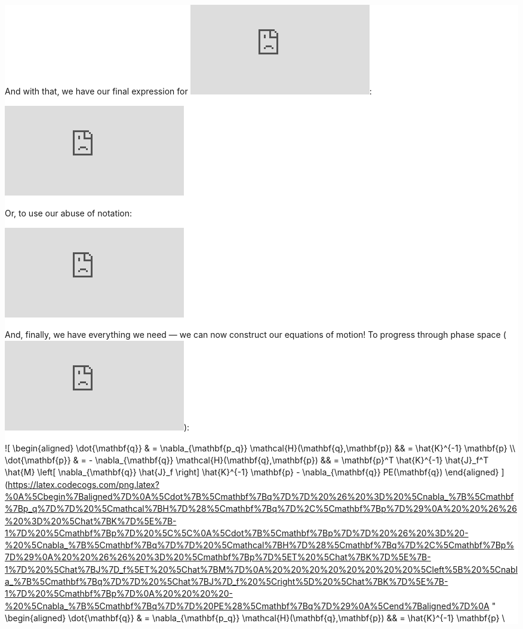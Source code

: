 And with that, we have our final expression for
![\\nabla\_{\\mathbf{q}} \\mathcal{H}(\\mathbf{q},\\mathbf{p})](https://latex.codecogs.com/png.latex?%5Cnabla_%7B%5Cmathbf%7Bq%7D%7D%20%5Cmathcal%7BH%7D%28%5Cmathbf%7Bq%7D%2C%5Cmathbf%7Bp%7D%29 "\nabla_{\mathbf{q}} \mathcal{H}(\mathbf{q},\mathbf{p})"):

![
\\frac{\\partial}{\\partial q\_i} \\mathcal{H}(\\mathbf{q},\\mathbf{p}) =
    - \\mathbf{p}\^T \\hat{K}\^{-1} \\hat{J}\_f\^T \\hat{M}
        \\left\[ \\frac{\\partial}{\\partial q\_i} \\hat{J}\_f \\right\] \\hat{K}\^{-1} \\mathbf{p}
    + \\nabla\_{\\mathbf{q}} PE(\\mathbf{q})
](https://latex.codecogs.com/png.latex?%0A%5Cfrac%7B%5Cpartial%7D%7B%5Cpartial%20q_i%7D%20%5Cmathcal%7BH%7D%28%5Cmathbf%7Bq%7D%2C%5Cmathbf%7Bp%7D%29%20%3D%0A%20%20%20%20-%20%5Cmathbf%7Bp%7D%5ET%20%5Chat%7BK%7D%5E%7B-1%7D%20%5Chat%7BJ%7D_f%5ET%20%5Chat%7BM%7D%0A%20%20%20%20%20%20%20%20%5Cleft%5B%20%5Cfrac%7B%5Cpartial%7D%7B%5Cpartial%20q_i%7D%20%5Chat%7BJ%7D_f%20%5Cright%5D%20%5Chat%7BK%7D%5E%7B-1%7D%20%5Cmathbf%7Bp%7D%0A%20%20%20%20%2B%20%5Cnabla_%7B%5Cmathbf%7Bq%7D%7D%20PE%28%5Cmathbf%7Bq%7D%29%0A "
\frac{\partial}{\partial q_i} \mathcal{H}(\mathbf{q},\mathbf{p}) =
    - \mathbf{p}^T \hat{K}^{-1} \hat{J}_f^T \hat{M}
        \left[ \frac{\partial}{\partial q_i} \hat{J}_f \right] \hat{K}^{-1} \mathbf{p}
    + \nabla_{\mathbf{q}} PE(\mathbf{q})
")

Or, to use our abuse of notation:

![
\\nabla\_{\\mathbf{q}} \\mathcal{H}(\\mathbf{q},\\mathbf{p}) =
    - \\mathbf{p}\^T \\hat{K}\^{-1} \\hat{J}\_f\^T \\hat{M}
        \\left\[ \\nabla\_{\\mathbf{q}} \\hat{J}\_f \\right\] \\hat{K}\^{-1} \\mathbf{p}
    + \\nabla\_{\\mathbf{q}} PE(\\mathbf{q})
](https://latex.codecogs.com/png.latex?%0A%5Cnabla_%7B%5Cmathbf%7Bq%7D%7D%20%5Cmathcal%7BH%7D%28%5Cmathbf%7Bq%7D%2C%5Cmathbf%7Bp%7D%29%20%3D%0A%20%20%20%20-%20%5Cmathbf%7Bp%7D%5ET%20%5Chat%7BK%7D%5E%7B-1%7D%20%5Chat%7BJ%7D_f%5ET%20%5Chat%7BM%7D%0A%20%20%20%20%20%20%20%20%5Cleft%5B%20%5Cnabla_%7B%5Cmathbf%7Bq%7D%7D%20%5Chat%7BJ%7D_f%20%5Cright%5D%20%5Chat%7BK%7D%5E%7B-1%7D%20%5Cmathbf%7Bp%7D%0A%20%20%20%20%2B%20%5Cnabla_%7B%5Cmathbf%7Bq%7D%7D%20PE%28%5Cmathbf%7Bq%7D%29%0A "
\nabla_{\mathbf{q}} \mathcal{H}(\mathbf{q},\mathbf{p}) =
    - \mathbf{p}^T \hat{K}^{-1} \hat{J}_f^T \hat{M}
        \left[ \nabla_{\mathbf{q}} \hat{J}_f \right] \hat{K}^{-1} \mathbf{p}
    + \nabla_{\mathbf{q}} PE(\mathbf{q})
")

And, finally, we have everything we need — we can now construct our equations of
motion! To progress through phase space
(![\\langle \\mathbf{q}, \\mathbf{p}\\rangle](https://latex.codecogs.com/png.latex?%5Clangle%20%5Cmathbf%7Bq%7D%2C%20%5Cmathbf%7Bp%7D%5Crangle "\langle \mathbf{q}, \mathbf{p}\rangle")):

![
\\begin{aligned}
\\dot{\\mathbf{q}} & = \\nabla\_{\\mathbf{p\_q}} \\mathcal{H}(\\mathbf{q},\\mathbf{p})
  && = \\hat{K}\^{-1} \\mathbf{p} \\\\
\\dot{\\mathbf{p}} & = - \\nabla\_{\\mathbf{q}} \\mathcal{H}(\\mathbf{q},\\mathbf{p})
  && = \\mathbf{p}\^T \\hat{K}\^{-1} \\hat{J}\_f\^T \\hat{M}
        \\left\[ \\nabla\_{\\mathbf{q}} \\hat{J}\_f \\right\] \\hat{K}\^{-1} \\mathbf{p}
    - \\nabla\_{\\mathbf{q}} PE(\\mathbf{q})
\\end{aligned}
](https://latex.codecogs.com/png.latex?%0A%5Cbegin%7Baligned%7D%0A%5Cdot%7B%5Cmathbf%7Bq%7D%7D%20%26%20%3D%20%5Cnabla_%7B%5Cmathbf%7Bp_q%7D%7D%20%5Cmathcal%7BH%7D%28%5Cmathbf%7Bq%7D%2C%5Cmathbf%7Bp%7D%29%0A%20%20%26%26%20%3D%20%5Chat%7BK%7D%5E%7B-1%7D%20%5Cmathbf%7Bp%7D%20%5C%5C%0A%5Cdot%7B%5Cmathbf%7Bp%7D%7D%20%26%20%3D%20-%20%5Cnabla_%7B%5Cmathbf%7Bq%7D%7D%20%5Cmathcal%7BH%7D%28%5Cmathbf%7Bq%7D%2C%5Cmathbf%7Bp%7D%29%0A%20%20%26%26%20%3D%20%5Cmathbf%7Bp%7D%5ET%20%5Chat%7BK%7D%5E%7B-1%7D%20%5Chat%7BJ%7D_f%5ET%20%5Chat%7BM%7D%0A%20%20%20%20%20%20%20%20%5Cleft%5B%20%5Cnabla_%7B%5Cmathbf%7Bq%7D%7D%20%5Chat%7BJ%7D_f%20%5Cright%5D%20%5Chat%7BK%7D%5E%7B-1%7D%20%5Cmathbf%7Bp%7D%0A%20%20%20%20-%20%5Cnabla_%7B%5Cmathbf%7Bq%7D%7D%20PE%28%5Cmathbf%7Bq%7D%29%0A%5Cend%7Baligned%7D%0A "
\begin{aligned}
\dot{\mathbf{q}} & = \nabla_{\mathbf{p_q}} \mathcal{H}(\mathbf{q},\mathbf{p})
  && = \hat{K}^{-1} \mathbf{p} \\

[^1]: The picture with a time-dependent Hamiltonian is different, but only
[^2]: There’s also another perpendicular vector,
[^3]: Disclaimer: I am not a surfer
[^4]: ![\\hat{J\_f}](https://latex.codecogs.com/png.latex?%5Chat%7BJ_f%7D "\hat{J_f}")
[^5]: Clearly our system is gaining some sort of phantom energy, since it rises